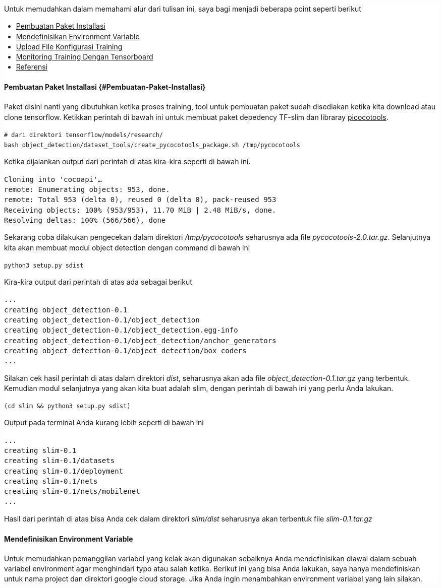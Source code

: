 Untuk memudahkan dalam memahami alur dari tulisan ini, saya bagi menjadi beberapa point seperti berikut

  * [Pembuatan Paket Installasi](#Pembuatan-Paket-Installasi)
  * [Mendefinisikan Environment Variable](#Mendefinisikan-Environment-Variable)
  * [Upload File Konfigurasi Training](#Upload-File-Konfigurasi-Training)
  * [Monitoring Training Dengan Tensorboard](#Monitoring-Training-Dengan-Tensorboard)
  * [Referensi](#Referensi)

#### Pembuatan Paket Installasi {#Pembuatan-Paket-Installasi}

Paket disini nanti yang dibutuhkan ketika proses training, tool untuk pembuatan paket sudah disediakan ketika kita download atau clone tensorflow. Ketikkan perintah di bawah ini untuk membuat paket depedency TF-slim dan libraray <a rel="noreferrer noopener" aria-label="picocotools (opens in a new tab)" href="https://github.com/cocodataset/cocoapi/tree/master/PythonAPI/pycocotools" target="_blank">picocotools</a>.

<pre class="wp-block-code"><code># dari direktori tensorflow/models/research/
bash object_detection/dataset_tools/create_pycocotools_package.sh /tmp/pycocotools</code></pre>

Ketika dijalankan output dari perintah di atas kira-kira seperti di bawah ini.

<pre class="wp-block-preformatted">Cloning into 'cocoapi'…<br />remote: Enumerating objects: 953, done.<br />remote: Total 953 (delta 0), reused 0 (delta 0), pack-reused 953<br />Receiving objects: 100% (953/953), 11.70 MiB | 2.48 MiB/s, done.<br />Resolving deltas: 100% (566/566), done</pre>

Sekarang coba dilakukan pengecekan dalam direktori _/tmp/pycocotools_ seharusnya ada file _pycocotools-2.0.tar.gz_. Selanjutnya kita akan membuat modul object detection dengan command di bawah ini

<pre class="wp-block-code"><code>python3 setup.py sdist</code></pre>

Kira-kira output dari perintah di atas ada sebagai berikut

<pre class="wp-block-preformatted">...<br />creating object_detection-0.1<br />creating object_detection-0.1/object_detection<br />creating object_detection-0.1/object_detection.egg-info<br />creating object_detection-0.1/object_detection/anchor_generators<br />creating object_detection-0.1/object_detection/box_coders<br />...</pre>

Silakan cek hasil perintah di atas dalam direktori _dist_, seharusnya akan ada file _object_detection-0.1.tar.gz_ yang terbentuk. Kemudian modul selanjutnya yang akan kita buat adalah slim, dengan perintah di bawah ini yang perlu Anda lakukan.

<pre class="wp-block-code"><code>(cd slim && python3 setup.py sdist)</code></pre>

Output pada terminal Anda kurang lebih seperti di bawah ini

<pre class="wp-block-preformatted">...<br />creating slim-0.1<br />creating slim-0.1/datasets<br />creating slim-0.1/deployment<br />creating slim-0.1/nets<br />creating slim-0.1/nets/mobilenet<br />...</pre>

Hasil dari perintah di atas bisa Anda cek dalam direktori _slim/dist_ seharusnya akan terbentuk file _slim-0.1.tar.gz_

#### Mendefinisikan Environment Variable

Untuk memudahkan pemanggilan variabel yang kelak akan digunakan sebaiknya Anda mendefinisikan diawal dalam sebuah variabel environment agar menghindari typo atau salah ketika. Berikut ini yang bisa Anda lakukan, saya hanya mendefiniskan untuk nama project dan direktori google cloud storage. Jika Anda ingin menambahkan environment variabel yang lain silakan.
